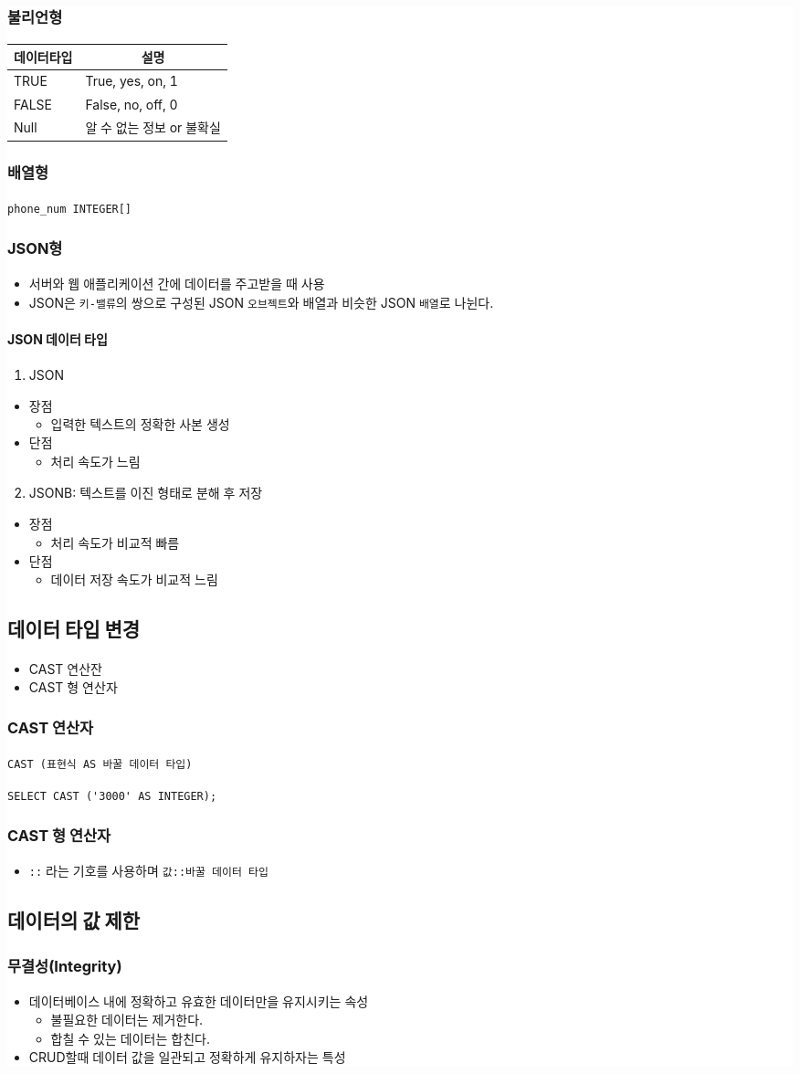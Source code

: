 ### 불리언형
|데이터타입|설명|
|--|--|
|TRUE|True, yes, on, 1|
|FALSE|False, no, off, 0|
|Null|알 수 없는 정보 or 불확실|

### 배열형
```
phone_num INTEGER[]
```

### JSON형
- 서버와 웹 애플리케이션 간에 데이터를 주고받을 때 사용
- JSON은 `키-밸류`의 쌍으로 구성된 JSON `오브젝트`와 배열과 비슷한 JSON `배열`로 나뉜다.

#### JSON 데이터 타입
1. JSON
- 장점
    - 입력한 텍스트의 정확한 사본 생성
- 단점
    - 처리 속도가 느림
2. JSONB: 텍스트를 이진 형태로 분해 후 저장
- 장점
    - 처리 속도가 비교적 빠름
- 단점
    - 데이터 저장 속도가 비교적 느림

## 데이터 타입 변경
- CAST 연산잔
- CAST 형 연산자

### CAST 연산자
```
CAST (표현식 AS 바꿀 데이터 타입)
```
```
SELECT CAST ('3000' AS INTEGER);
```

### CAST 형 연산자
- `::` 라는 기호를 사용하며 `값::바꿀 데이터 타입`

## 데이터의 값 제한
### 무결성(Integrity)
- 데이터베이스 내에 정확하고 유효한 데이터만을 유지시키는 속성
    - 불필요한 데이터는 제거한다.
    - 합칠 수 있는 데이터는 합친다.
- CRUD할때 데이터 값을 일관되고 정확하게 유지하자는 특성
